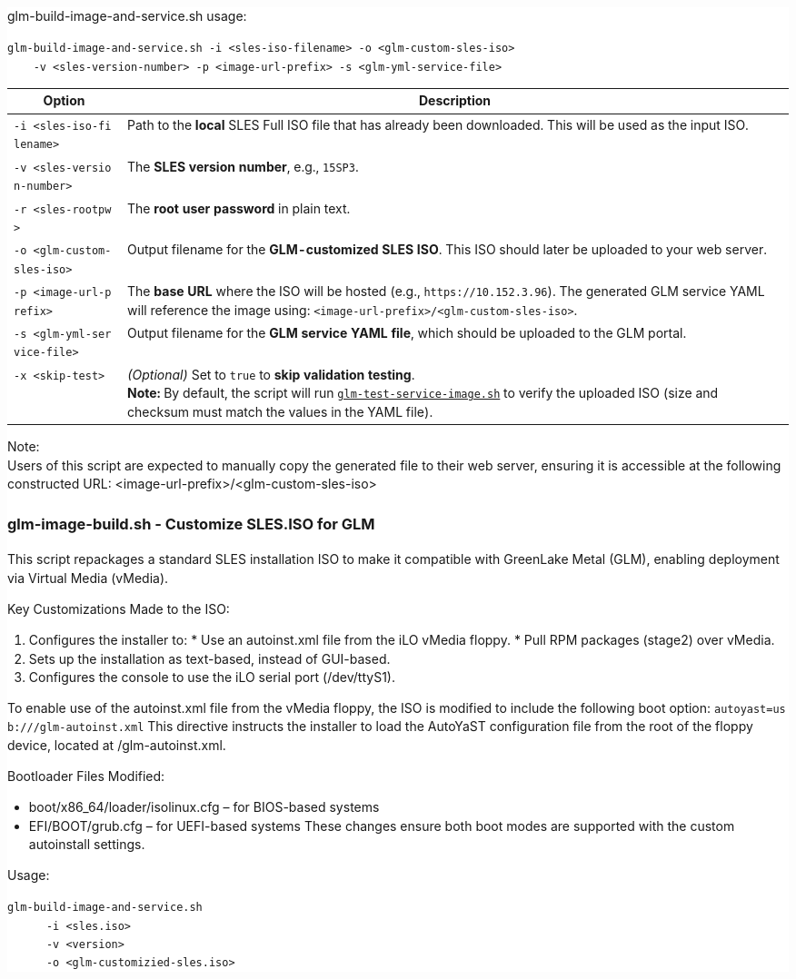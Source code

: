 glm-build-image-and-service.sh usage:

```
glm-build-image-and-service.sh -i <sles-iso-filename> -o <glm-custom-sles-iso>
    -v <sles-version-number> -p <image-url-prefix> -s <glm-yml-service-file>
```

| Option                      | Description                                                                                                                                                                                                                                              |
| --------------------------- | -------------------------------------------------------------------------------------------------------------------------------------------------------------------------------------------------------------------------------------------------------- |
| `-i <sles-iso-filename>`    | Path to the **local** SLES Full ISO file that has already been downloaded. This will be used as the input ISO.                                                                                                                                           |
| `-v <sles-version-number>`  | The **SLES version number**, e.g., `15SP3`.                                                                                                                                                                                                              |
| `-r <sles-rootpw>`          | The **root user password** in plain text.                                                                                                                                                                                                                |
| `-o <glm-custom-sles-iso>`  | Output filename for the **GLM-customized SLES ISO**. This ISO should later be uploaded to your web server.                                                                                                                                               |
| `-p <image-url-prefix>`     | The **base URL** where the ISO will be hosted (e.g., `https://10.152.3.96`). The generated GLM service YAML will reference the image using: `<image-url-prefix>/<glm-custom-sles-iso>`.                                                                  |
| `-s <glm-yml-service-file>` | Output filename for the **GLM service YAML file**, which should be uploaded to the GLM portal.                                                                                                                                                           |
| `-x <skip-test>`            | *(Optional)* Set to `true` to **skip validation testing**. <br>**Note:** By default, the script will run [`glm-test-service-image.sh`](glm-test-service-image.sh) to verify the uploaded ISO (size and checksum must match the values in the YAML file). |

Note:  
Users of this script are expected to manually copy the generated <glm-custom-sles-iso> file to their web server, ensuring it is accessible at the following constructed URL:  \<image-url-prefix\>/\<glm-custom-sles-iso\>

### glm-image-build.sh - Customize SLES.ISO for GLM

This script repackages a standard SLES installation ISO to make it compatible with GreenLake Metal (GLM), enabling deployment via Virtual Media (vMedia).

Key Customizations Made to the ISO:
  1. Configures the installer to:
    * Use an autoinst.xml file from the iLO vMedia floppy.
    * Pull RPM packages (stage2) over vMedia.
  2. Sets up the installation as text-based, instead of GUI-based.
  3. Configures the console to use the iLO serial port (/dev/ttyS1).

To enable use of the autoinst.xml file from the vMedia floppy, the ISO is modified to include the following boot option:
`autoyast=usb:///glm-autoinst.xml`
This directive instructs the installer to load the AutoYaST configuration file from the root of the floppy device, located at /glm-autoinst.xml.

Bootloader Files Modified:
* boot/x86_64/loader/isolinux.cfg – for BIOS-based systems
* EFI/BOOT/grub.cfg – for UEFI-based systems
These changes ensure both boot modes are supported with the custom autoinstall settings.

Usage:
```
glm-build-image-and-service.sh
      -i <sles.iso>
      -v <version>
      -o <glm-customizied-sles.iso>
```
